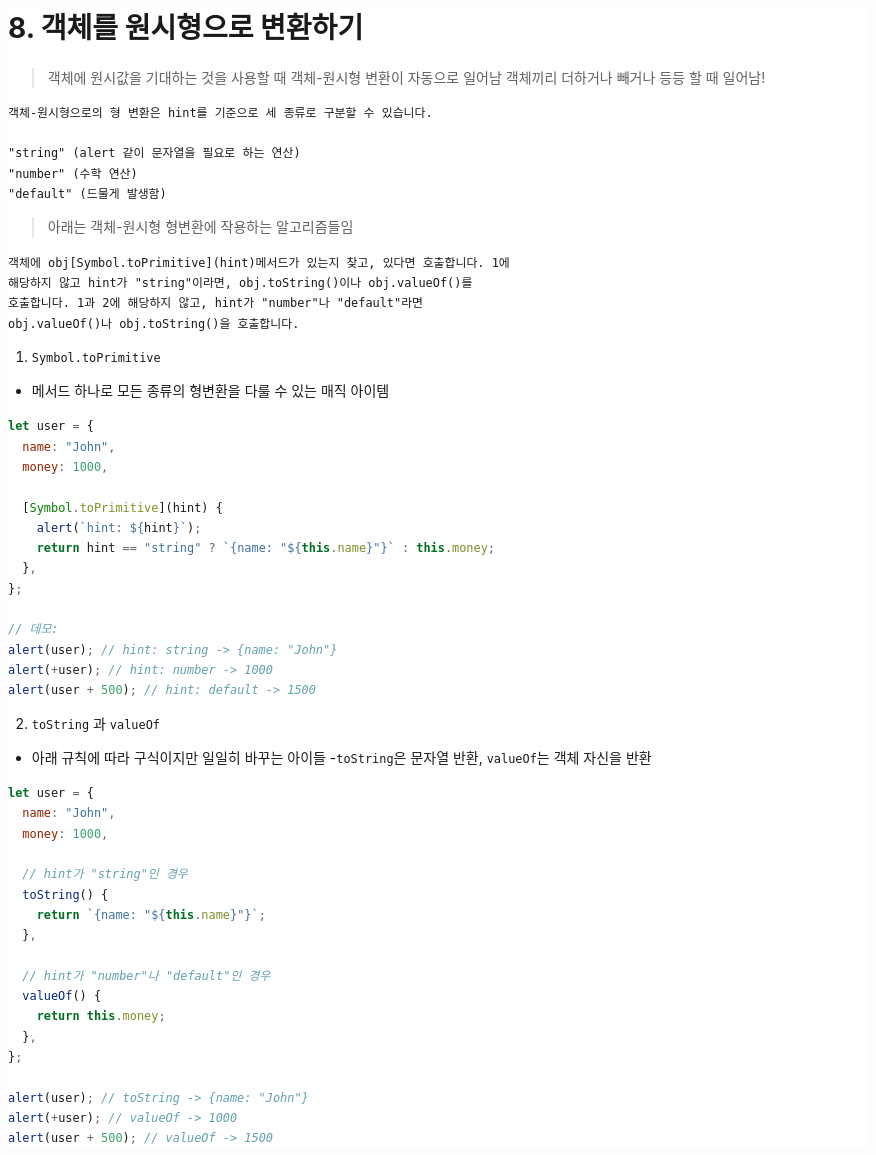 # 8. 객체를 원시형으로 변환하기

> 객체에 원시값을 기대하는 것을 사용할 때 객체-원시형 변환이 자동으로 일어남
> 객체끼리 더하거나 빼거나 등등 할 때 일어남!

```
객체-원시형으로의 형 변환은 hint를 기준으로 세 종류로 구분할 수 있습니다.

"string" (alert 같이 문자열을 필요로 하는 연산)
"number" (수학 연산)
"default" (드물게 발생함)
```

> 아래는 객체-원시형 형변환에 작용하는 알고리즘들임

```html
객체에 obj[Symbol.toPrimitive](hint)메서드가 있는지 찾고, 있다면 호출합니다. 1에
해당하지 않고 hint가 "string"이라면, obj.toString()이나 obj.valueOf()를
호출합니다. 1과 2에 해당하지 않고, hint가 "number"나 "default"라면
obj.valueOf()나 obj.toString()을 호출합니다.
```

1. `Symbol.toPrimitive`

- 메서드 하나로 모든 종류의 형변환을 다룰 수 있는 매직 아이템

```javascript
let user = {
  name: "John",
  money: 1000,

  [Symbol.toPrimitive](hint) {
    alert(`hint: ${hint}`);
    return hint == "string" ? `{name: "${this.name}"}` : this.money;
  },
};

// 데모:
alert(user); // hint: string -> {name: "John"}
alert(+user); // hint: number -> 1000
alert(user + 500); // hint: default -> 1500
```

2. `toString` 과 `valueOf`

- 아래 규칙에 따라 구식이지만 일일히 바꾸는 아이들 -`toString`은 문자열 반환, `valueOf`는 객체 자신을 반환

```javascript
let user = {
  name: "John",
  money: 1000,

  // hint가 "string"인 경우
  toString() {
    return `{name: "${this.name}"}`;
  },

  // hint가 "number"나 "default"인 경우
  valueOf() {
    return this.money;
  },
};

alert(user); // toString -> {name: "John"}
alert(+user); // valueOf -> 1000
alert(user + 500); // valueOf -> 1500
```
